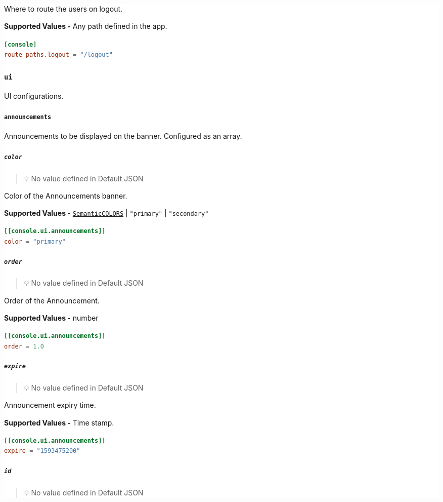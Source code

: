 Where to route the users on logout.

**Supported Values -** Any path defined in the app.

```toml
[console]
route_paths.logout = "/logout"
```

### `ui`

UI configurations.

#### `announcements`

Announcements to be displayed on the banner. Configured as an array.

##### `color`

> :bulb: No value defined in Default JSON

Color of the Announcements banner.

**Supported Values -** [`SemanticCOLORS`](https://semantic-ui.com/usage/theming.html#sitewide-defaults) | `"primary"` | `"secondary"`

```toml
[[console.ui.announcements]]
color = "primary"
```

##### `order`

> :bulb: No value defined in Default JSON

Order of the Announcement.

**Supported Values -** number

```toml
[[console.ui.announcements]]
order = 1.0
```

##### `expire`

> :bulb: No value defined in Default JSON

Announcement expiry time.

**Supported Values -** Time stamp.

```toml
[[console.ui.announcements]]
expire = "1593475200"
```

##### `id`

> :bulb: No value defined in Default JSON

